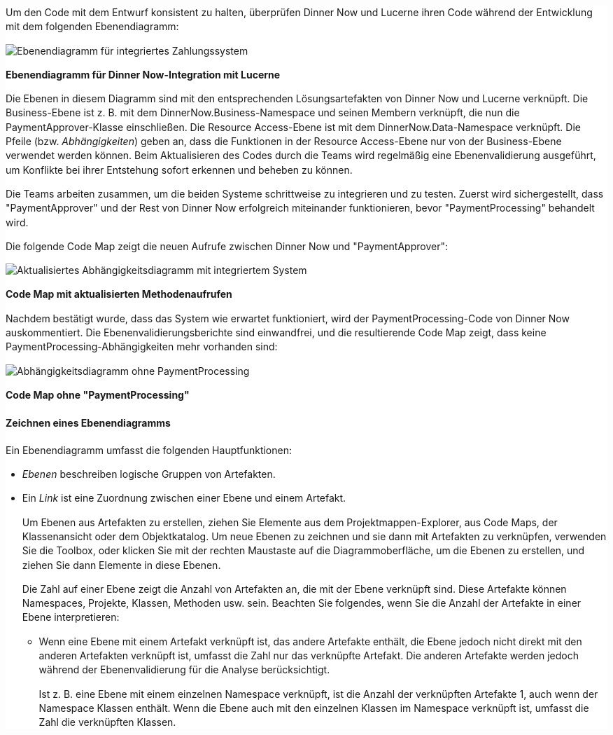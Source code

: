  Um den Code mit dem Entwurf konsistent zu halten, überprüfen Dinner Now und Lucerne ihren Code während der Entwicklung mit dem folgenden Ebenendiagramm:  
  
 ![Ebenendiagramm für integriertes Zahlungssystem](../modeling/media/layer-integrated-dnlucerne.png "Layer_Integrated_DNLucerne")  
  
 **Ebenendiagramm für Dinner Now-Integration mit Lucerne**  
  
 Die Ebenen in diesem Diagramm sind mit den entsprechenden Lösungsartefakten von Dinner Now und Lucerne verknüpft. Die Business-Ebene ist z. B. mit dem DinnerNow.Business-Namespace und seinen Membern verknüpft, die nun die PaymentApprover-Klasse einschließen. Die Resource Access-Ebene ist mit dem DinnerNow.Data-Namespace verknüpft. Die Pfeile (bzw. *Abhängigkeiten*) geben an, dass die Funktionen in der Resource Access-Ebene nur von der Business-Ebene verwendet werden können. Beim Aktualisieren des Codes durch die Teams wird regelmäßig eine Ebenenvalidierung ausgeführt, um Konflikte bei ihrer Entstehung sofort erkennen und beheben zu können.  
  
 Die Teams arbeiten zusammen, um die beiden Systeme schrittweise zu integrieren und zu testen. Zuerst wird sichergestellt, dass "PaymentApprover" und der Rest von Dinner Now erfolgreich miteinander funktionieren, bevor "PaymentProcessing" behandelt wird.  
  
 Die folgende Code Map zeigt die neuen Aufrufe zwischen Dinner Now und "PaymentApprover":  
  
 ![Aktualisiertes Abhängigkeitsdiagramm mit integriertem System](../modeling/media/depgraph-intsystem.png "DepGraph_IntSystem")  
  
 **Code Map mit aktualisierten Methodenaufrufen**  
  
 Nachdem bestätigt wurde, dass das System wie erwartet funktioniert, wird der PaymentProcessing-Code von Dinner Now auskommentiert. Die Ebenenvalidierungsberichte sind einwandfrei, und die resultierende Code Map zeigt, dass keine PaymentProcessing-Abhängigkeiten mehr vorhanden sind:  
  
 ![Abhängigkeitsdiagramm ohne PaymentProcessing](../modeling/media/depgraph-nomore.png "DepGraph_NoMore")  
  
 **Code Map ohne "PaymentProcessing"**  
  
#### <a name="drawing-a-layer-diagram"></a>Zeichnen eines Ebenendiagramms  
 Ein Ebenendiagramm umfasst die folgenden Hauptfunktionen:  
  
- *Ebenen* beschreiben logische Gruppen von Artefakten.  
  
- Ein *Link* ist eine Zuordnung zwischen einer Ebene und einem Artefakt.  
  
   Um Ebenen aus Artefakten zu erstellen, ziehen Sie Elemente aus dem Projektmappen-Explorer, aus Code Maps, der Klassenansicht oder dem Objektkatalog. Um neue Ebenen zu zeichnen und sie dann mit Artefakten zu verknüpfen, verwenden Sie die Toolbox, oder klicken Sie mit der rechten Maustaste auf die Diagrammoberfläche, um die Ebenen zu erstellen, und ziehen Sie dann Elemente in diese Ebenen.  
  
   Die Zahl auf einer Ebene zeigt die Anzahl von Artefakten an, die mit der Ebene verknüpft sind. Diese Artefakte können Namespaces, Projekte, Klassen, Methoden usw. sein. Beachten Sie folgendes, wenn Sie die Anzahl der Artefakte in einer Ebene interpretieren:  
  
  - Wenn eine Ebene mit einem Artefakt verknüpft ist, das andere Artefakte enthält, die Ebene jedoch nicht direkt mit den anderen Artefakten verknüpft ist, umfasst die Zahl nur das verknüpfte Artefakt. Die anderen Artefakte werden jedoch während der Ebenenvalidierung für die Analyse berücksichtigt.  
  
     Ist z. B. eine Ebene mit einem einzelnen Namespace verknüpft, ist die Anzahl der verknüpften Artefakte 1, auch wenn der Namespace Klassen enthält. Wenn die Ebene auch mit den einzelnen Klassen im Namespace verknüpft ist, umfasst die Zahl die verknüpften Klassen.  
  